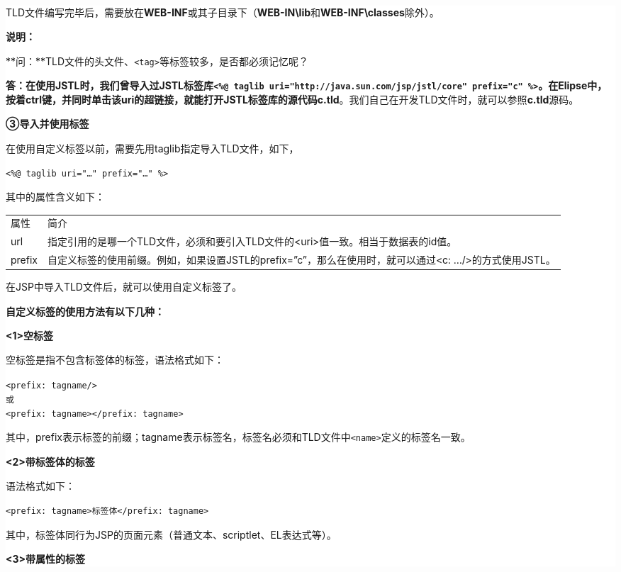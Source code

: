 TLD文件编写完毕后，需要放在**WEB-INF**或其子目录下（**WEB-IN\lib**和**WEB-INF\classes**除外）。

**说明：**

**问：**TLD文件的头文件、`<tag>`等标签较多，是否都必须记忆呢？

**答：**在使用JSTL时，我们曾导入过JSTL标签库`<%@ taglib uri="http://java.sun.com/jsp/jstl/core" prefix="c" %>`。在Elipse中，按着ctrl键，并同时单击该uri的超链接，就能打开JSTL标签库的源代码**c.tld**。我们自己在开发TLD文件时，就可以参照**c.tld**源码。



**③导入并使用标签**

在使用自定义标签以前，需要先用taglib指定导入TLD文件，如下，

`<%@ taglib uri="…" prefix="…" %>`

其中的属性含义如下：

<table>
   <tr>
      <td>属性</td>
      <td>简介</td>
   </tr>
   <tr>
      <td>url</td>
      <td>指定引用的是哪一个TLD文件，必须和要引入TLD文件的&lt;uri&gt;值一致。相当于数据表的id值。</td>
   </tr>
   <tr>
      <td>prefix</td>
      <td>自定义标签的使用前缀。例如，如果设置JSTL的prefix=”c”，那么在使用时，就可以通过&lt;c: …/&gt;的方式使用JSTL。</td>
   </tr>
</table>

在JSP中导入TLD文件后，就可以使用自定义标签了。

**自定义标签的使用方法有以下几种：**

**<1>空标签**

空标签是指不包含标签体的标签，语法格式如下：

```
<prefix: tagname/>
或
<prefix: tagname></prefix: tagname>
```

其中，prefix表示标签的前缀；tagname表示标签名，标签名必须和TLD文件中`<name>`定义的标签名一致。


**<2>带标签体的标签**

语法格式如下：

`<prefix: tagname>标签体</prefix: tagname>`

其中，标签体同行为JSP的页面元素（普通文本、scriptlet、EL表达式等）。


**<3>带属性的标签**
